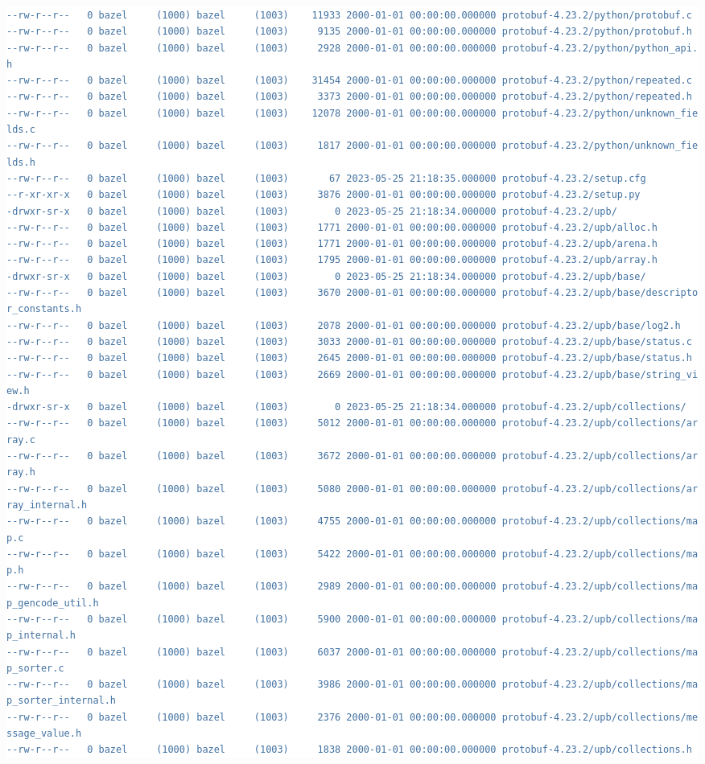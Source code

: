 ```diff
--rw-r--r--   0 bazel     (1000) bazel     (1003)    11933 2000-01-01 00:00:00.000000 protobuf-4.23.2/python/protobuf.c
--rw-r--r--   0 bazel     (1000) bazel     (1003)     9135 2000-01-01 00:00:00.000000 protobuf-4.23.2/python/protobuf.h
--rw-r--r--   0 bazel     (1000) bazel     (1003)     2928 2000-01-01 00:00:00.000000 protobuf-4.23.2/python/python_api.h
--rw-r--r--   0 bazel     (1000) bazel     (1003)    31454 2000-01-01 00:00:00.000000 protobuf-4.23.2/python/repeated.c
--rw-r--r--   0 bazel     (1000) bazel     (1003)     3373 2000-01-01 00:00:00.000000 protobuf-4.23.2/python/repeated.h
--rw-r--r--   0 bazel     (1000) bazel     (1003)    12078 2000-01-01 00:00:00.000000 protobuf-4.23.2/python/unknown_fields.c
--rw-r--r--   0 bazel     (1000) bazel     (1003)     1817 2000-01-01 00:00:00.000000 protobuf-4.23.2/python/unknown_fields.h
--rw-r--r--   0 bazel     (1000) bazel     (1003)       67 2023-05-25 21:18:35.000000 protobuf-4.23.2/setup.cfg
--r-xr-xr-x   0 bazel     (1000) bazel     (1003)     3876 2000-01-01 00:00:00.000000 protobuf-4.23.2/setup.py
-drwxr-sr-x   0 bazel     (1000) bazel     (1003)        0 2023-05-25 21:18:34.000000 protobuf-4.23.2/upb/
--rw-r--r--   0 bazel     (1000) bazel     (1003)     1771 2000-01-01 00:00:00.000000 protobuf-4.23.2/upb/alloc.h
--rw-r--r--   0 bazel     (1000) bazel     (1003)     1771 2000-01-01 00:00:00.000000 protobuf-4.23.2/upb/arena.h
--rw-r--r--   0 bazel     (1000) bazel     (1003)     1795 2000-01-01 00:00:00.000000 protobuf-4.23.2/upb/array.h
-drwxr-sr-x   0 bazel     (1000) bazel     (1003)        0 2023-05-25 21:18:34.000000 protobuf-4.23.2/upb/base/
--rw-r--r--   0 bazel     (1000) bazel     (1003)     3670 2000-01-01 00:00:00.000000 protobuf-4.23.2/upb/base/descriptor_constants.h
--rw-r--r--   0 bazel     (1000) bazel     (1003)     2078 2000-01-01 00:00:00.000000 protobuf-4.23.2/upb/base/log2.h
--rw-r--r--   0 bazel     (1000) bazel     (1003)     3033 2000-01-01 00:00:00.000000 protobuf-4.23.2/upb/base/status.c
--rw-r--r--   0 bazel     (1000) bazel     (1003)     2645 2000-01-01 00:00:00.000000 protobuf-4.23.2/upb/base/status.h
--rw-r--r--   0 bazel     (1000) bazel     (1003)     2669 2000-01-01 00:00:00.000000 protobuf-4.23.2/upb/base/string_view.h
-drwxr-sr-x   0 bazel     (1000) bazel     (1003)        0 2023-05-25 21:18:34.000000 protobuf-4.23.2/upb/collections/
--rw-r--r--   0 bazel     (1000) bazel     (1003)     5012 2000-01-01 00:00:00.000000 protobuf-4.23.2/upb/collections/array.c
--rw-r--r--   0 bazel     (1000) bazel     (1003)     3672 2000-01-01 00:00:00.000000 protobuf-4.23.2/upb/collections/array.h
--rw-r--r--   0 bazel     (1000) bazel     (1003)     5080 2000-01-01 00:00:00.000000 protobuf-4.23.2/upb/collections/array_internal.h
--rw-r--r--   0 bazel     (1000) bazel     (1003)     4755 2000-01-01 00:00:00.000000 protobuf-4.23.2/upb/collections/map.c
--rw-r--r--   0 bazel     (1000) bazel     (1003)     5422 2000-01-01 00:00:00.000000 protobuf-4.23.2/upb/collections/map.h
--rw-r--r--   0 bazel     (1000) bazel     (1003)     2989 2000-01-01 00:00:00.000000 protobuf-4.23.2/upb/collections/map_gencode_util.h
--rw-r--r--   0 bazel     (1000) bazel     (1003)     5900 2000-01-01 00:00:00.000000 protobuf-4.23.2/upb/collections/map_internal.h
--rw-r--r--   0 bazel     (1000) bazel     (1003)     6037 2000-01-01 00:00:00.000000 protobuf-4.23.2/upb/collections/map_sorter.c
--rw-r--r--   0 bazel     (1000) bazel     (1003)     3986 2000-01-01 00:00:00.000000 protobuf-4.23.2/upb/collections/map_sorter_internal.h
--rw-r--r--   0 bazel     (1000) bazel     (1003)     2376 2000-01-01 00:00:00.000000 protobuf-4.23.2/upb/collections/message_value.h
--rw-r--r--   0 bazel     (1000) bazel     (1003)     1838 2000-01-01 00:00:00.000000 protobuf-4.23.2/upb/collections.h
```